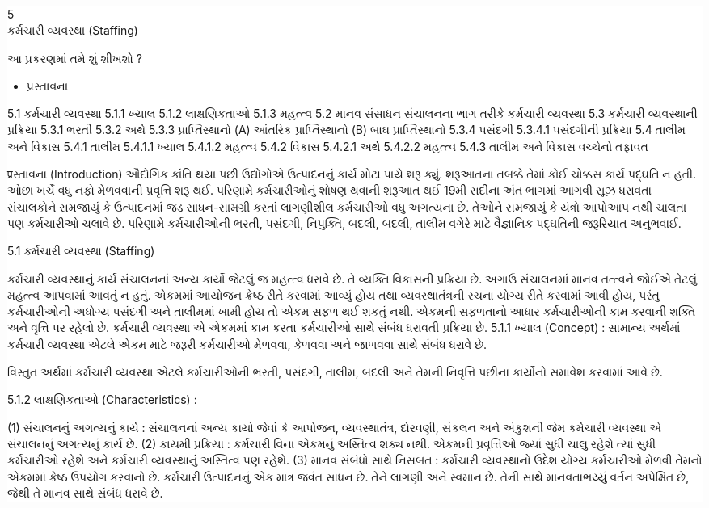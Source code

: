 5 <br> કર્મચારી વ્યવસ્થા (Staffing)

આ પ્રકરણમાં તમે શું શીખશો ?

- પ્રસ્તાવના

5.1 કર્મચારી વ્યવસ્થા
5.1.1 ખ્યાલ
5.1.2 લાક્ષણિકતાઓ
5.1.3 મહત્ત્વ
5.2 માનવ સંસાધન સંચાલનના ભાગ તરીકે કર્મચારી વ્યવસ્થા
5.3 કર્મચારી વ્યવસ્થાની પ્રક્રિયા
5.3.1 ભરતી
5.3.2 અર્થ
5.3.3 પ્રાપ્તિસ્થાનો
(A) આંતરિક પ્રાપ્તિસ્થાનો
(B) બાઘ પ્રાપ્તિસ્થાનો
5.3.4 પસંદગી
5.3.4.1 પસંદગીની પ્રક્રિયા
5.4 તાલીમ અને વિકાસ
5.4.1 તાલીમ
5.4.1.1 ખ્યાલ
5.4.1.2 મહત્ત્વ
5.4.2 વિકાસ
5.4.2.1 અર્થ
5.4.2.2 મહત્ત્વ
5.4.3 તાલીમ અને વિકાસ વચ્ચેનો તફાવત

प्रસ્તાવના (Introduction)
ઔદોગિક કાંતિ થયા પછી ઉદ્યોગોએ ઉત્પાદનનું કાર્ય મોટા પાયે શરૂ ક્યું. શરૂઆતના તબક્કે તેમાં કોઈ ચોક્કસ કાર્ય પદ્ઘતિ ન હતી. ઓછા ખર્ચે વધુ નફો મેળવવાની પ્રવૃત્તિ શરૂ થઈ. પરિણામે કર્મચારીઓનું શોષણ થવાની શરૂઆત થઈ 19મી સદીના અંત ભાગમાં આગવી સૂઝ ધરાવતા સંચાલકોને સમજાયું કે ઉત્પાદનમાં જડ સાધન-સામગ્રી કરતાં લાગણીશીલ કર્મચારીઓ વધુ અગત્યના છે. તેઓને સમજાયું કે યંત્રો આપોઆપ નથી ચાલતા પણ કર્મચારીઓ ચલાવે છે. પરિણામે કર્મચારીઓની ભરતી, પસંદગી, નિપુક્તિ, બદલી, બદલી, તાલીમ વગેરે માટે વૈજ્ઞાનિક પદ્ઘતિની જરૂરિયાત અનુભવાઈ.

5.1 કર્મચારી વ્યવસ્થા (Staffing)

કર્મચારી વ્યવસ્થાનું કાર્ય સંચાલનનાં અન્ય કાર્યો જેટલું જ મહત્ત્વ ધરાવે છે. તે વ્યક્તિ વિકાસની પ્રક્રિયા છે. અગાઉ સંચાલનમાં માનવ તત્ત્વને જોઈએ તેટલું મહત્ત્વ આપવામાં આવતું ન હતું. એકમમાં આયોજન ક્રેષ્ઠ રીતે કરવામાં આવ્યું હોય તથા વ્યવસ્થાતંત્રની રચના યોગ્ય રીતે કરવામાં આવી હોય, પરંતુ કર્મચારીઓની અધોગ્ય પસંદગી અને તાલીમમાં ખામી હોય તો એકમ સફળ થઈ શકતું નથી. એકમની સફળતાનો આધાર કર્મચારીઓની કામ કરવાની શક્તિ અને વૃત્તિ પર રહેલો છે. કર્મચારી વ્યવસ્થા એ એકમમાં કામ કરતા કર્મચારીઓ સાથે સંબંધ ધરાવતી પ્રક્રિયા છે.
5.1.1 ખ્યાલ (Concept) : સામાન્ય અર્થમાં કર્મચારી વ્યવસ્થા એટલે એકમ માટે જરૂરી કર્મચારીઓ મેળવવા, કેળવવા અને જાળવવા સાથે સંબંધ ધરાવે છે.

વિસ્તુત અર્થમાં કર્મચારી વ્યવસ્થા એટલે કર્મચારીઓની ભરતી, પસંદગી, તાલીમ, બદલી અને તેમની નિવૃત્તિ પછીના કાર્યોનો સમાવેશ કરવામાં આવે છે.

5.1.2 લાક્ષણિકતાઓ (Characteristics) :

(1) સંચાલનનું અગત્યનું કાર્ય : સંચાલનનાં અન્ય કાર્યો જેવાં કે આપોજન, વ્યવસ્થાતંત્ર, દોરવણી, સંકલન અને અંકુશની જેમ કર્મચારી વ્યવસ્થા એ સંચાલનનું અગત્યનું કાર્ય છે.
(2) કાયમી પ્રક્રિયા : કર્મચારી વિના એકમનું અસ્તિત્વ શક્ય નથી. એકમની પ્રવૃત્તિઓ જ્યાં સુધી ચાલુ રહેશે ત્યાં સુધી કર્મચારીઓ રહેશે અને કર્મચારી વ્યવસ્થાનું અસ્તિત્વ પણ રહેશે.
(3) માનવ સંબંધો સાથે નિસબત : કર્મચારી વ્યવસ્થાનો ઉદેશ યોગ્ય કર્મચારીઓ મેળવી તેમનો એકમમાં ક્રેષ્ઠ ઉપયોગ કરવાનો છે. કર્મચારી ઉત્પાદનનું એક માત્ર જવંત સાધન છે. તેને લાગણી અને સ્વમાન છે. તેની સાથે માનવતાભય્યું વર્તન અપેક્ષિત છે, જેથી તે માનવ સાથે સંબંધ ધરાવે છે.
